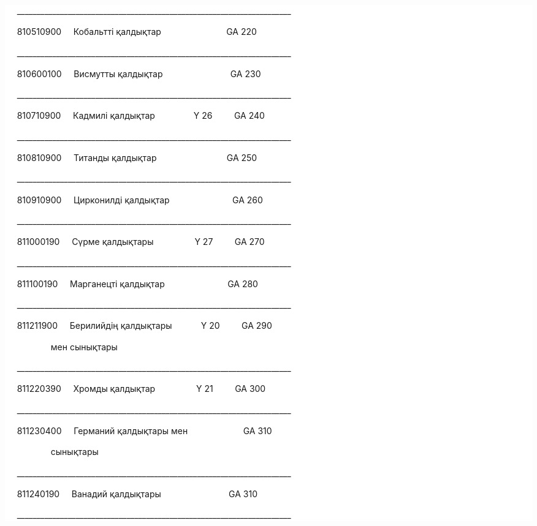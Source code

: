      ______________________________________________________________________

     810510900     Кобальттi қалдықтар                           GA 220

     ______________________________________________________________________

     810600100     Висмутты қалдықтар                            GA 230

     ______________________________________________________________________

     810710900     Кадмилi қалдықтар                Y 26         GA 240

     ______________________________________________________________________

     810810900     Титанды қалдықтар                             GA 250

     ______________________________________________________________________

     810910900     Цирконилдi қалдықтар                          GA 260

     ______________________________________________________________________

     811000190     Сүрме қалдықтары                 Y 27         GA 270

     ______________________________________________________________________

     811100190     Марганецтi қалдықтар                          GA 280

     ______________________________________________________________________

     811211900     Берилийдiң қалдықтары            Y 20         GA 290

                   мен сынықтары

     ______________________________________________________________________

     811220390     Хромды қалдықтар                 Y 21         GA 300

     ______________________________________________________________________

     811230400     Германий қалдықтары мен                       GA 310

                   сынықтары

     ______________________________________________________________________

     811240190     Ванадий қалдықтары                            GA 310

     ______________________________________________________________________

